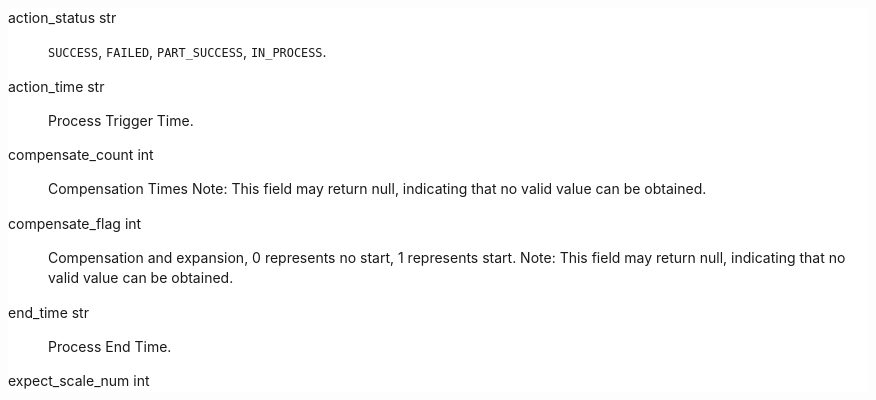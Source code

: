<div>
<pulumi-choosable type="language" values="python">
<dl class="resources-properties"><dt class="property-required"
            title="Required">
        <span id="action_status_python">
<a data-swiftype-name="resource-property" data-swiftype-type="text" href="#action_status_python" style="color: inherit; text-decoration: inherit;">action_<wbr>status</a>
</span>
        <span class="property-indicator"></span>
        <span class="property-type">str</span>
    </dt>
    <dd><p><code>SUCCESS</code>, <code>FAILED</code>, <code>PART_SUCCESS</code>, <code>IN_PROCESS</code>.</p>
</dd><dt class="property-required"
            title="Required">
        <span id="action_time_python">
<a data-swiftype-name="resource-property" data-swiftype-type="text" href="#action_time_python" style="color: inherit; text-decoration: inherit;">action_<wbr>time</a>
</span>
        <span class="property-indicator"></span>
        <span class="property-type">str</span>
    </dt>
    <dd><p>Process Trigger Time.</p>
</dd><dt class="property-required"
            title="Required">
        <span id="compensate_count_python">
<a data-swiftype-name="resource-property" data-swiftype-type="text" href="#compensate_count_python" style="color: inherit; text-decoration: inherit;">compensate_<wbr>count</a>
</span>
        <span class="property-indicator"></span>
        <span class="property-type">int</span>
    </dt>
    <dd><p>Compensation Times Note: This field may return null, indicating that no valid value can be obtained.</p>
</dd><dt class="property-required"
            title="Required">
        <span id="compensate_flag_python">
<a data-swiftype-name="resource-property" data-swiftype-type="text" href="#compensate_flag_python" style="color: inherit; text-decoration: inherit;">compensate_<wbr>flag</a>
</span>
        <span class="property-indicator"></span>
        <span class="property-type">int</span>
    </dt>
    <dd><p>Compensation and expansion, 0 represents no start, 1 represents start. Note: This field may return null, indicating that no valid value can be obtained.</p>
</dd><dt class="property-required"
            title="Required">
        <span id="end_time_python">
<a data-swiftype-name="resource-property" data-swiftype-type="text" href="#end_time_python" style="color: inherit; text-decoration: inherit;">end_<wbr>time</a>
</span>
        <span class="property-indicator"></span>
        <span class="property-type">str</span>
    </dt>
    <dd><p>Process End Time.</p>
</dd><dt class="property-required"
            title="Required">
        <span id="expect_scale_num_python">
<a data-swiftype-name="resource-property" data-swiftype-type="text" href="#expect_scale_num_python" style="color: inherit; text-decoration: inherit;">expect_<wbr>scale_<wbr>num</a>
</span>
        <span class="property-indicator"></span>
        <span class="property-type">int</span>
    </dt>
